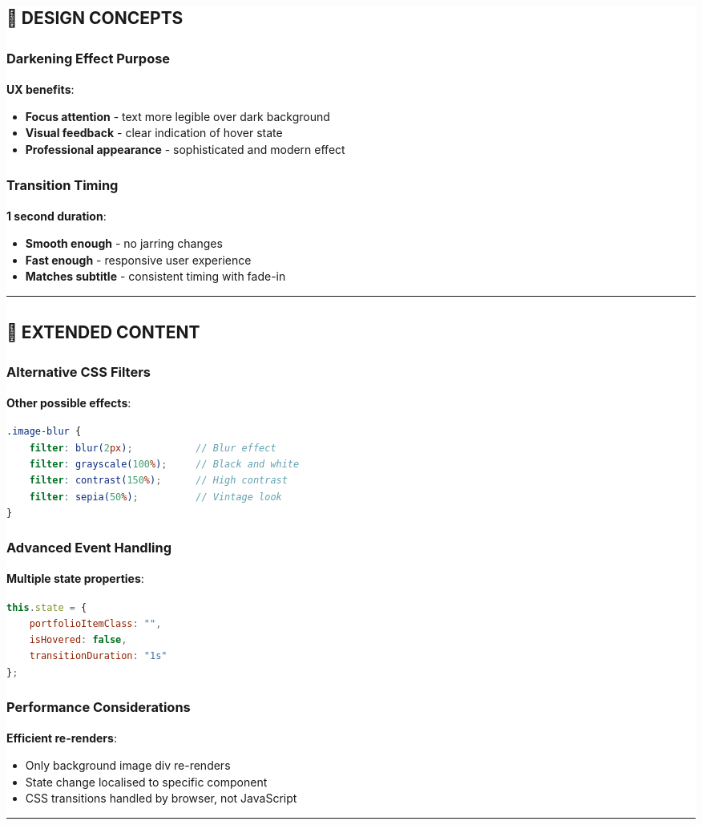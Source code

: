 
## 🎨 DESIGN CONCEPTS

### Darkening Effect Purpose

**UX benefits**:

- **Focus attention** - text more legible over dark background
- **Visual feedback** - clear indication of hover state
- **Professional appearance** - sophisticated and modern effect

### Transition Timing

**1 second duration**:

- **Smooth enough** - no jarring changes
- **Fast enough** - responsive user experience
- **Matches subtitle** - consistent timing with fade-in

---

## 🚀 EXTENDED CONTENT

### Alternative CSS Filters

**Other possible effects**:

```scss
.image-blur {
    filter: blur(2px);           // Blur effect
    filter: grayscale(100%);     // Black and white
    filter: contrast(150%);      // High contrast
    filter: sepia(50%);          // Vintage look
}
```

### Advanced Event Handling

**Multiple state properties**:

```javascript
this.state = {
    portfolioItemClass: "",
    isHovered: false,
    transitionDuration: "1s"
};
```

### Performance Considerations

**Efficient re-renders**:

- Only background image div re-renders
- State change localised to specific component
- CSS transitions handled by browser, not JavaScript

---